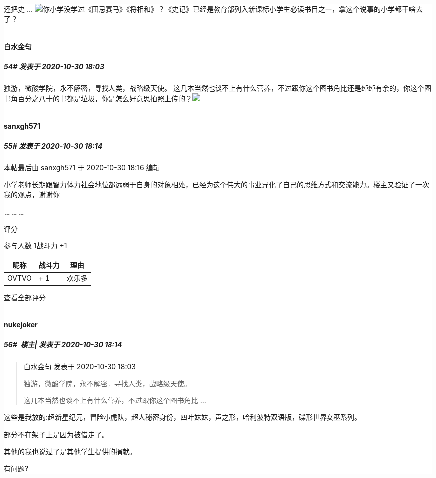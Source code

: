 还把史 ...</blockquote>
<img src="https://static.saraba1st.com/image/smiley/face2017/020.png" referrerpolicy="no-referrer">你小学没学过《田忌赛马》《将相和》？《史记》已经是教育部列入新课标小学生必读书目之一，拿这个说事的小学都干啥去了？


-----

####  白水金匀  
##### 54#       发表于 2020-10-30 18:03


独游，微酸学院，永不解密，寻找人类，战略级天使。
这几本当然也谈不上有什么营养，不过跟你这个图书角比还是绰绰有余的，你这个图书角百分之八十的书都是垃圾，你是怎么好意思拍照上传的？<img src="https://static.saraba1st.com/image/smiley/face2017/018.png" referrerpolicy="no-referrer">


-----

####  sanxgh571  
##### 55#       发表于 2020-10-30 18:14


 本帖最后由 sanxgh571 于 2020-10-30 18:16 编辑 

小学老师长期跟智力体力社会地位都远弱于自身的对象相处，已经为这个伟大的事业异化了自己的思维方式和交流能力。楼主又验证了一次我的观点，谢谢你


﹍﹍﹍

评分


 参与人数 1战斗力 +1

|昵称|战斗力|理由|
|----|---|---|
| OVTVO| + 1|欢乐多|


查看全部评分


-----

####  nukejoker  
##### 56#         楼主| 发表于 2020-10-30 18:14


<blockquote><a href="httphttps://bbs.saraba1st.com/2b/forum.php?mod=redirect&amp;goto=findpost&amp;pid=49232908&amp;ptid=1969340" target="_blank">白水金匀 发表于 2020-10-30 18:03</a>

独游，微酸学院，永不解密，寻找人类，战略级天使。

这几本当然也谈不上有什么营养，不过跟你这个图书角比 ...</blockquote>
这些是我放的:超新星纪元，冒险小虎队，超人秘密身份，四叶妹妹，声之形，哈利波特双语版，碟形世界女巫系列。

部分不在架子上是因为被借走了。

其他的我也说过了是其他学生提供的捐献。


有问题?
